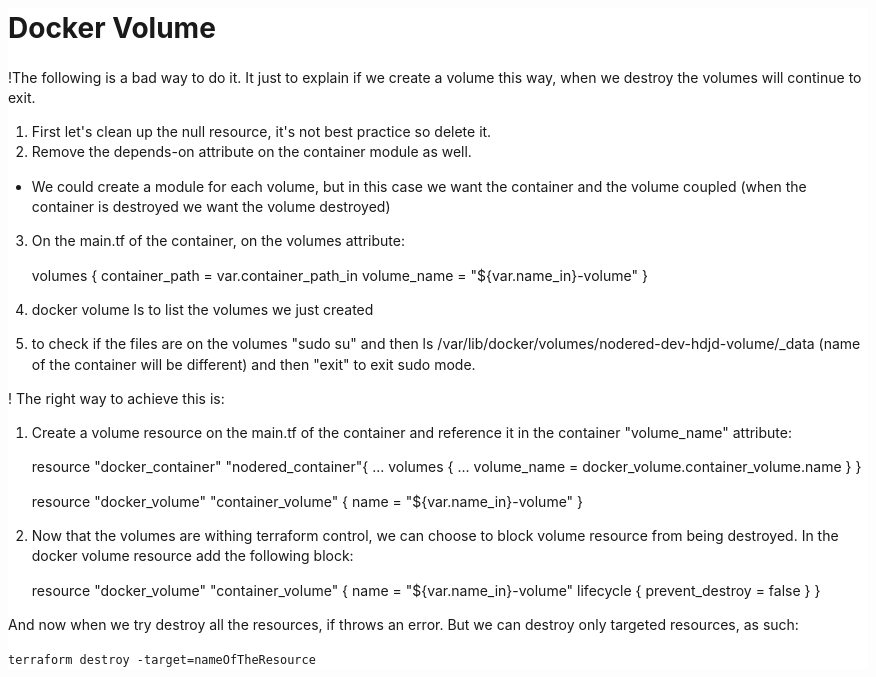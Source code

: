 
# Docker Volume

!The following is a bad way to do it. It just to explain if we create a volume this way, when we destroy the volumes will continue to exit.

1. First let's clean up the null resource, it's not best practice so delete it.
2. Remove the depends-on attribute on the container module as well.

* We could create a module for each volume, but in this case we want the container and the volume coupled (when the container is destroyed we want the volume destroyed)

3. On the main.tf of the container, on the volumes attribute:

    volumes {
      container_path = var.container_path_in
      volume_name = "${var.name_in}-volume"
    }

4. docker volume ls to list the volumes we just created

5. to check if the files are on the volumes "sudo su" and then ls /var/lib/docker/volumes/nodered-dev-hdjd-volume/_data (name of the container will be different) and then "exit" to exit sudo mode.

! The right way to achieve this is:

1. Create a volume resource on the main.tf of the container and reference it in the container "volume_name" attribute:

    resource "docker_container" "nodered_container"{
        ...
        volumes {
        ...
        volume_name = docker_volume.container_volume.name
        }
    }

    resource "docker_volume" "container_volume" {
        name = "${var.name_in}-volume"
    }

2. Now that the volumes are withing terraform control, we can choose to block volume resource from being destroyed. In the docker volume resource add the following block:

    resource "docker_volume" "container_volume" {
        name = "${var.name_in}-volume"
        lifecycle {
            prevent_destroy = false
        }
    }


And now when we try destroy all the resources, if throws an error.
But we can destroy only targeted resources, as such:

    terraform destroy -target=nameOfTheResource

